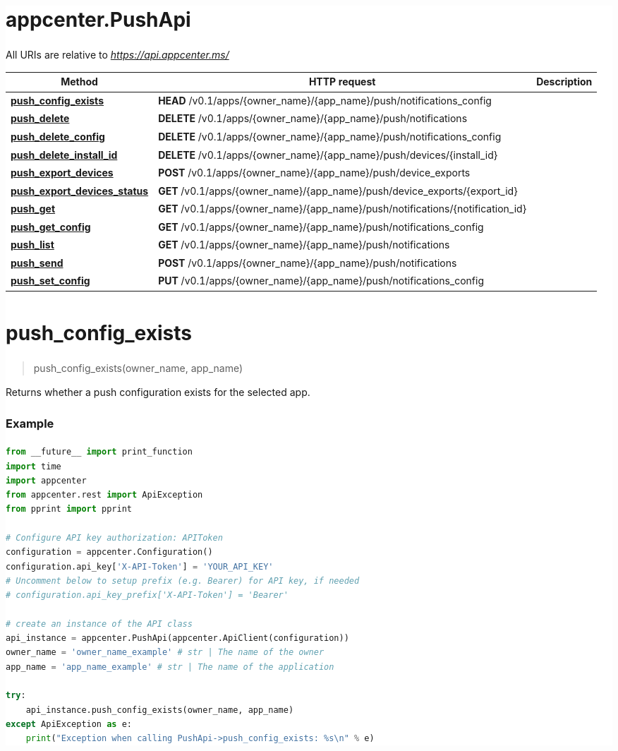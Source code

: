 # appcenter.PushApi

All URIs are relative to *https://api.appcenter.ms/*

Method | HTTP request | Description
------------- | ------------- | -------------
[**push_config_exists**](PushApi.md#push_config_exists) | **HEAD** /v0.1/apps/{owner_name}/{app_name}/push/notifications_config | 
[**push_delete**](PushApi.md#push_delete) | **DELETE** /v0.1/apps/{owner_name}/{app_name}/push/notifications | 
[**push_delete_config**](PushApi.md#push_delete_config) | **DELETE** /v0.1/apps/{owner_name}/{app_name}/push/notifications_config | 
[**push_delete_install_id**](PushApi.md#push_delete_install_id) | **DELETE** /v0.1/apps/{owner_name}/{app_name}/push/devices/{install_id} | 
[**push_export_devices**](PushApi.md#push_export_devices) | **POST** /v0.1/apps/{owner_name}/{app_name}/push/device_exports | 
[**push_export_devices_status**](PushApi.md#push_export_devices_status) | **GET** /v0.1/apps/{owner_name}/{app_name}/push/device_exports/{export_id} | 
[**push_get**](PushApi.md#push_get) | **GET** /v0.1/apps/{owner_name}/{app_name}/push/notifications/{notification_id} | 
[**push_get_config**](PushApi.md#push_get_config) | **GET** /v0.1/apps/{owner_name}/{app_name}/push/notifications_config | 
[**push_list**](PushApi.md#push_list) | **GET** /v0.1/apps/{owner_name}/{app_name}/push/notifications | 
[**push_send**](PushApi.md#push_send) | **POST** /v0.1/apps/{owner_name}/{app_name}/push/notifications | 
[**push_set_config**](PushApi.md#push_set_config) | **PUT** /v0.1/apps/{owner_name}/{app_name}/push/notifications_config | 

# **push_config_exists**
> push_config_exists(owner_name, app_name)



Returns whether a push configuration exists for the selected app.

### Example
```python
from __future__ import print_function
import time
import appcenter
from appcenter.rest import ApiException
from pprint import pprint

# Configure API key authorization: APIToken
configuration = appcenter.Configuration()
configuration.api_key['X-API-Token'] = 'YOUR_API_KEY'
# Uncomment below to setup prefix (e.g. Bearer) for API key, if needed
# configuration.api_key_prefix['X-API-Token'] = 'Bearer'

# create an instance of the API class
api_instance = appcenter.PushApi(appcenter.ApiClient(configuration))
owner_name = 'owner_name_example' # str | The name of the owner
app_name = 'app_name_example' # str | The name of the application

try:
    api_instance.push_config_exists(owner_name, app_name)
except ApiException as e:
    print("Exception when calling PushApi->push_config_exists: %s\n" % e)
```
